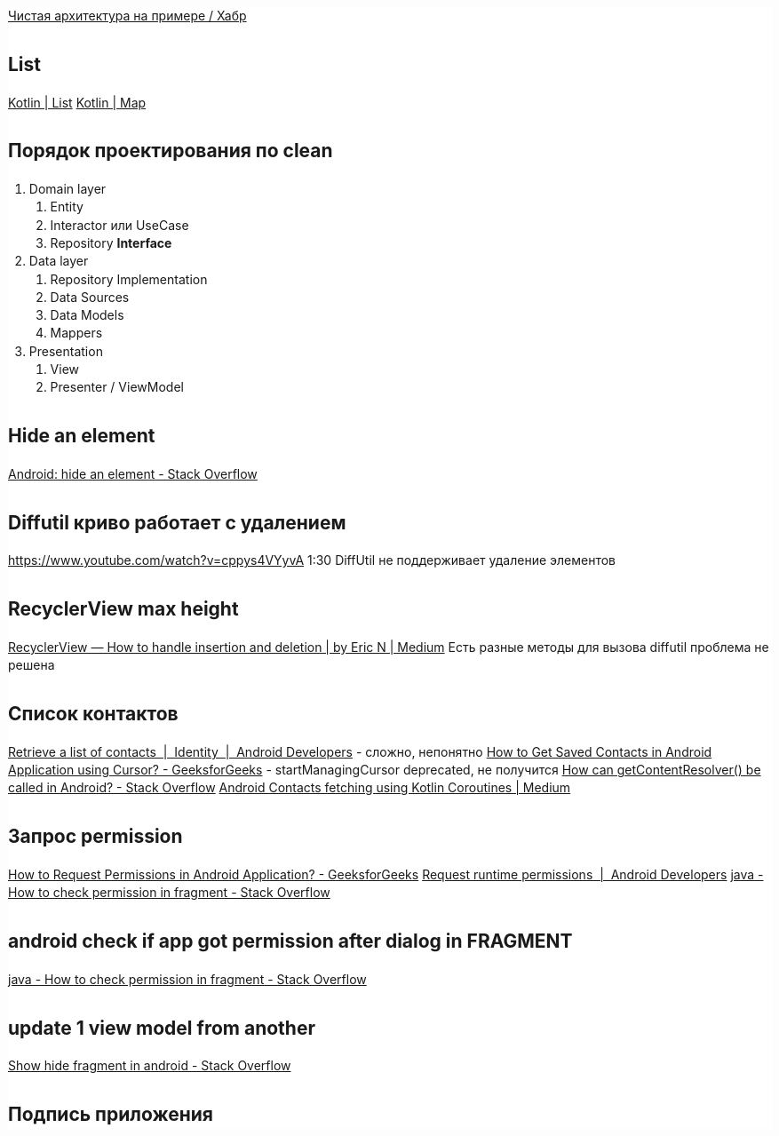 [Чистая архитектура на примере / Хабр](https://habr.com/ru/articles/784922/)
## List
[Kotlin | List](https://metanit.com/kotlin/tutorial/7.2.php)
[Kotlin | Map](https://metanit.com/kotlin/tutorial/7.4.php)
## Порядок проектирования по clean
1. Domain layer
	1. Entity
	2. Interactor или UseCase
	3. Repository **Interface**
2. Data layer
	1. Repository Implementation
	2. Data Sources
	3. Data Models
	4. Mappers
3. Presentation
	1. View
	2. Presenter / ViewModel
## Hide an element
[Android: hide an element - Stack Overflow](https://stackoverflow.com/questions/42608060/android-hide-an-element)
## Diffutil криво работает с удалением
https://www.youtube.com/watch?v=cppys4VYyvA
1:30 DiffUtil не поддерживает удаление элементов
## RecyclerView max height
[RecyclerView — How to handle insertion and deletion | by Eric N | Medium](https://ericntd.medium.com/recyclerview-how-to-handle-insertion-and-deletion-334a38104de8)
Есть разные методы для вызова diffutil
проблема не решена
## Список контактов
[Retrieve a list of contacts  |  Identity  |  Android Developers](https://developer.android.com/identity/providers/contacts-provider/retrieve-names) - сложно, непонятно
[How to Get Saved Contacts in Android Application using Cursor? - GeeksforGeeks](https://www.geeksforgeeks.org/how-to-get-saved-contacts-in-android-application-using-cursor/) - startManagingCursor deprecated, не получится
[How can getContentResolver() be called in Android? - Stack Overflow](https://stackoverflow.com/questions/3750903/how-can-getcontentresolver-be-called-in-android)
[Android Contacts fetching using Kotlin Coroutines | Medium](https://medium.com/@kednaik/android-contacts-fetching-using-coroutines-aa0129bffdc4)
## Запрос permission
[How to Request Permissions in Android Application? - GeeksforGeeks](https://www.geeksforgeeks.org/android-how-to-request-permissions-in-android-application/)
[Request runtime permissions  |  Android Developers](https://developer.android.com/training/permissions/requesting)
[java - How to check permission in fragment - Stack Overflow](https://stackoverflow.com/questions/40760625/how-to-check-permission-in-fragment)
## android check if app got permission after dialog in FRAGMENT
[java - How to check permission in fragment - Stack Overflow](https://stackoverflow.com/questions/40760625/how-to-check-permission-in-fragment)
## update 1 view model from another
[Show hide fragment in android - Stack Overflow](https://stackoverflow.com/questions/14347588/show-hide-fragment-in-android)
## Подпись приложения